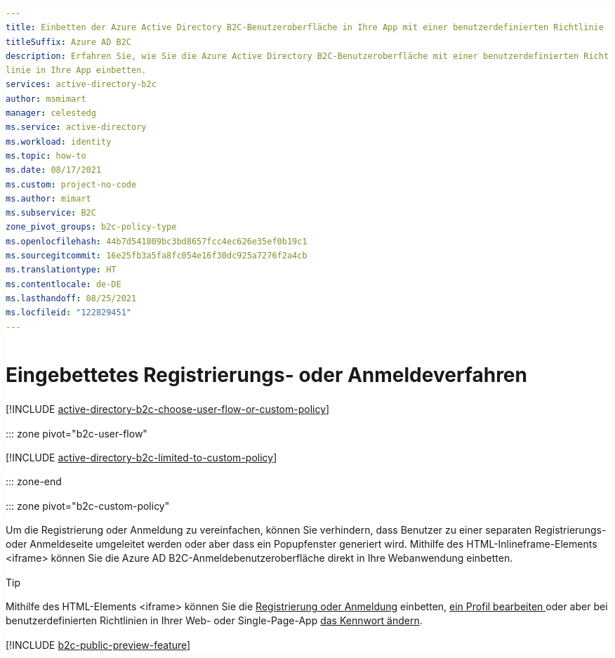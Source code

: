 ```yaml
---
title: Einbetten der Azure Active Directory B2C-Benutzeroberfläche in Ihre App mit einer benutzerdefinierten Richtlinie
titleSuffix: Azure AD B2C
description: Erfahren Sie, wie Sie die Azure Active Directory B2C-Benutzeroberfläche mit einer benutzerdefinierten Richtlinie in Ihre App einbetten.
services: active-directory-b2c
author: msmimart
manager: celestedg
ms.service: active-directory
ms.workload: identity
ms.topic: how-to
ms.date: 08/17/2021
ms.custom: project-no-code
ms.author: mimart
ms.subservice: B2C
zone_pivot_groups: b2c-policy-type
ms.openlocfilehash: 44b7d541809bc3bd8657fcc4ec626e35ef0b19c1
ms.sourcegitcommit: 16e25fb3a5fa8fc054e16f30dc925a7276f2a4cb
ms.translationtype: HT
ms.contentlocale: de-DE
ms.lasthandoff: 08/25/2021
ms.locfileid: "122829451"
---
```

# <a name="embedded-sign-up-or-sign-in-experience"></a>Eingebettetes Registrierungs- oder Anmeldeverfahren

[!INCLUDE [active-directory-b2c-choose-user-flow-or-custom-policy](../../includes/active-directory-b2c-choose-user-flow-or-custom-policy.md)]

::: zone pivot="b2c-user-flow"

[!INCLUDE [active-directory-b2c-limited-to-custom-policy](../../includes/active-directory-b2c-limited-to-custom-policy.md)]

::: zone-end

::: zone pivot="b2c-custom-policy"

Um die Registrierung oder Anmeldung zu vereinfachen, können Sie verhindern, dass Benutzer zu einer separaten Registrierungs- oder Anmeldeseite umgeleitet werden oder aber dass ein Popupfenster generiert wird. Mithilfe des HTML-Inlineframe-Elements &lt;iframe&gt; können Sie die Azure AD B2C-Anmeldebenutzeroberfläche direkt in Ihre Webanwendung einbetten. 

> [!TIP]
> Mithilfe des HTML-Elements &lt;iframe&gt; können Sie die [Registrierung oder Anmeldung](add-sign-up-and-sign-in-policy.md) einbetten, [ein Profil bearbeiten ](add-profile-editing-policy.md) oder aber bei benutzerdefinierten Richtlinien in Ihrer Web- oder Single-Page-App [das Kennwort ändern](add-password-change-policy.md).

[!INCLUDE [b2c-public-preview-feature](../../includes/active-directory-b2c-public-preview.md)]
